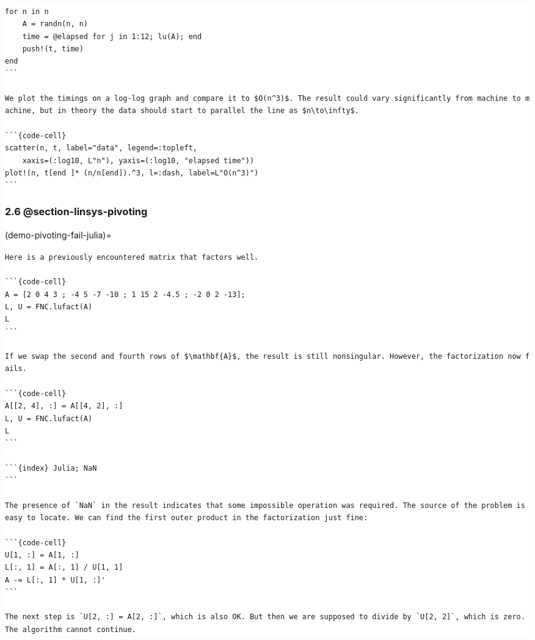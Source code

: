 ``````{dropdown} @demo-flops-lufact
for n in n
    A = randn(n, n)  
    time = @elapsed for j in 1:12; lu(A); end
    push!(t, time)
end
```

We plot the timings on a log-log graph and compare it to $O(n^3)$. The result could vary significantly from machine to machine, but in theory the data should start to parallel the line as $n\to\infty$.

```{code-cell}
scatter(n, t, label="data", legend=:topleft,
    xaxis=(:log10, L"n"), yaxis=(:log10, "elapsed time"))
plot!(n, t[end ]* (n/n[end]).^3, l=:dash, label=L"O(n^3)")
```
``````

### 2.6 @section-linsys-pivoting
(demo-pivoting-fail-julia)=
``````{dropdown} @demo-pivoting-fail
Here is a previously encountered matrix that factors well.

```{code-cell}
A = [2 0 4 3 ; -4 5 -7 -10 ; 1 15 2 -4.5 ; -2 0 2 -13];
L, U = FNC.lufact(A)
L
```

If we swap the second and fourth rows of $\mathbf{A}$, the result is still nonsingular. However, the factorization now fails.

```{code-cell}
A[[2, 4], :] = A[[4, 2], :]  
L, U = FNC.lufact(A)
L
```

```{index} Julia; NaN
```

The presence of `NaN` in the result indicates that some impossible operation was required. The source of the problem is easy to locate. We can find the first outer product in the factorization just fine:

```{code-cell}
U[1, :] = A[1, :]
L[:, 1] = A[:, 1] / U[1, 1]
A -= L[:, 1] * U[1, :]'
```

The next step is `U[2, :] = A[2, :]`, which is also OK. But then we are supposed to divide by `U[2, 2]`, which is zero. The algorithm cannot continue.
``````
